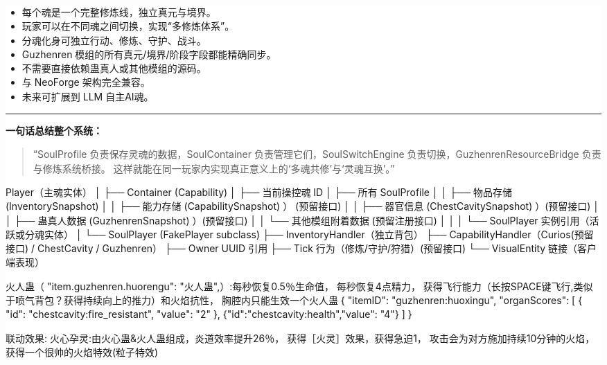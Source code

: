 * 每个魂是一个完整修炼线，独立真元与境界。
* 玩家可以在不同魂之间切换，实现“多修炼体系”。
* 分魂化身可独立行动、修炼、守护、战斗。
* Guzhenren 模组的所有真元/境界/阶段字段都能精确同步。
* 不需要直接依赖蛊真人或其他模组的源码。
* 与 NeoForge 架构完全兼容。
* 未来可扩展到 LLM 自主AI魂。

---

**一句话总结整个系统：**

> “SoulProfile 负责保存灵魂的数据，SoulContainer 负责管理它们，SoulSwitchEngine 负责切换，GuzhenrenResourceBridge 负责与修炼系统桥接。
> 这样就能在同一玩家内实现真正意义上的‘多魂共修’与‘灵魂互换’。”

Player（主魂实体）
│
├── Container (Capability)
│     ├── 当前操控魂 ID
│     ├── 所有 SoulProfile
│     │     ├── 物品存储 (InventorySnapshot)
│     │     ├── 能力存储 (CapabilitySnapshot) ） (预留接口) 
│     │     ├── 器官信息 (ChestCavitySnapshot) ）(预留接口)
│     │     ├── 蛊真人数据 (GuzhenrenSnapshot) ）(预留接口)
│     │     └── 其他模组附着数据                 (预留注册接口)
│     │
│     └── SoulPlayer 实例引用（活跃或分魂实体）
│
└── SoulPlayer (FakePlayer subclass)
      ├── InventoryHandler（独立背包）
      ├── CapabilityHandler（Curios(预留接口) / ChestCavity / Guzhenren）
      ├── Owner UUID 引用
      ├── Tick 行为（修炼/守护/狩猎）(预留接口)
      └── VisualEntity 链接（客户端表现）


火人蛊（      "item.guzhenren.huorengu": "火人蛊",）:每秒恢复0.5％生命值，
每秒恢复4点精力，
获得飞行能力（长按SPACE键飞行,类似于喷气背包？获得持续向上的推力）和火焰抗性，
胸腔内只能生效一个火人蛊
{
  "itemID": "guzhenren:huoxingu",
  "organScores": [
    { "id": "chestcavity:fire_resistant", "value": "2" },
    {"id":"chestcavity:health","value": "4"}
  ]
}

联动效果:
火心孕灵:由火心蛊&火人蛊组成，炎道效率提升26％，
获得［火灵］效果，获得急迫1，
攻击会为对方施加持续10分钟的火焰，获得一个很帅的火焰特效(粒子特效)
